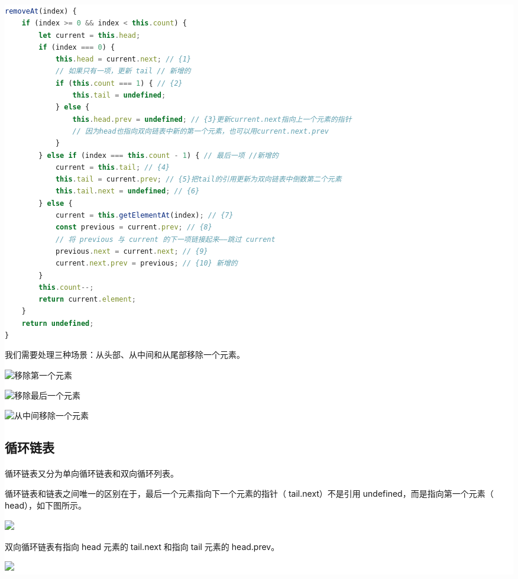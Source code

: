 ```js
removeAt(index) {
    if (index >= 0 && index < this.count) {
        let current = this.head;
        if (index === 0) {
            this.head = current.next; // {1}
            // 如果只有一项，更新 tail // 新增的
            if (this.count === 1) { // {2}
                this.tail = undefined;
            } else {
                this.head.prev = undefined; // {3}更新current.next指向上一个元素的指针
                // 因为head也指向双向链表中新的第一个元素，也可以用current.next.prev
            }
        } else if (index === this.count - 1) { // 最后一项 //新增的
            current = this.tail; // {4}
            this.tail = current.prev; // {5}把tail的引用更新为双向链表中倒数第二个元素
            this.tail.next = undefined; // {6}
        } else {
            current = this.getElementAt(index); // {7}
            const previous = current.prev; // {8}
            // 将 previous 与 current 的下一项链接起来——跳过 current
            previous.next = current.next; // {9}
            current.next.prev = previous; // {10} 新增的
        }
        this.count--;
        return current.element;
    }
    return undefined;
}
```



我们需要处理三种场景：从头部、从中间和从尾部移除一个元素。  

![移除第一个元素](http://q2e38owot.bkt.clouddn.com/image/study/doubly-removeAt.png)

![移除最后一个元素](http://q2e38owot.bkt.clouddn.com/image/study/doubly-removeAt2.png)

![从中间移除一个元素  ](http://q2e38owot.bkt.clouddn.com/image/study/doubly-removeAt3.png)



## 循环链表

循环链表又分为单向循环链表和双向循环列表。

循环链表和链表之间唯一的区别在于，最后一个元素指向下一个元素的指针（ tail.next）不是引用 undefined，而是指向第一个元素（ head），如下图所示。  

![](http://q2e38owot.bkt.clouddn.com/image/study/CircularLinkedList1.png)

双向循环链表有指向 head 元素的 tail.next 和指向 tail 元素的 head.prev。  

![](http://q2e38owot.bkt.clouddn.com/image/study/CircularLinkedList2.png)

